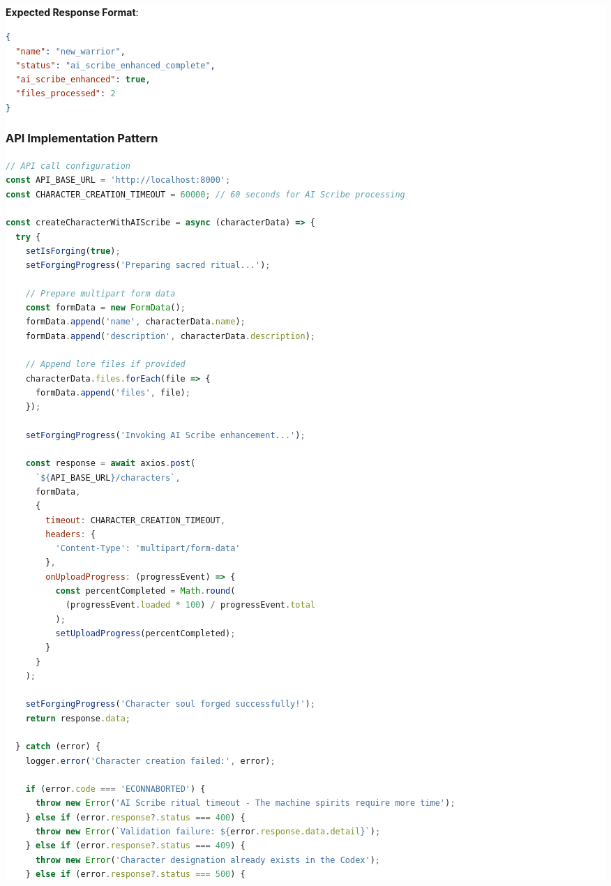 **Expected Response Format**:
```json
{
  "name": "new_warrior",
  "status": "ai_scribe_enhanced_complete",
  "ai_scribe_enhanced": true,
  "files_processed": 2
}
```

### API Implementation Pattern

```javascript
// API call configuration
const API_BASE_URL = 'http://localhost:8000';
const CHARACTER_CREATION_TIMEOUT = 60000; // 60 seconds for AI Scribe processing

const createCharacterWithAIScribe = async (characterData) => {
  try {
    setIsForging(true);
    setForgingProgress('Preparing sacred ritual...');
    
    // Prepare multipart form data
    const formData = new FormData();
    formData.append('name', characterData.name);
    formData.append('description', characterData.description);
    
    // Append lore files if provided
    characterData.files.forEach(file => {
      formData.append('files', file);
    });
    
    setForgingProgress('Invoking AI Scribe enhancement...');
    
    const response = await axios.post(
      `${API_BASE_URL}/characters`,
      formData,
      {
        timeout: CHARACTER_CREATION_TIMEOUT,
        headers: {
          'Content-Type': 'multipart/form-data'
        },
        onUploadProgress: (progressEvent) => {
          const percentCompleted = Math.round(
            (progressEvent.loaded * 100) / progressEvent.total
          );
          setUploadProgress(percentCompleted);
        }
      }
    );
    
    setForgingProgress('Character soul forged successfully!');
    return response.data;
    
  } catch (error) {
    logger.error('Character creation failed:', error);
    
    if (error.code === 'ECONNABORTED') {
      throw new Error('AI Scribe ritual timeout - The machine spirits require more time');
    } else if (error.response?.status === 400) {
      throw new Error(`Validation failure: ${error.response.data.detail}`);
    } else if (error.response?.status === 409) {
      throw new Error('Character designation already exists in the Codex');
    } else if (error.response?.status === 500) {
```